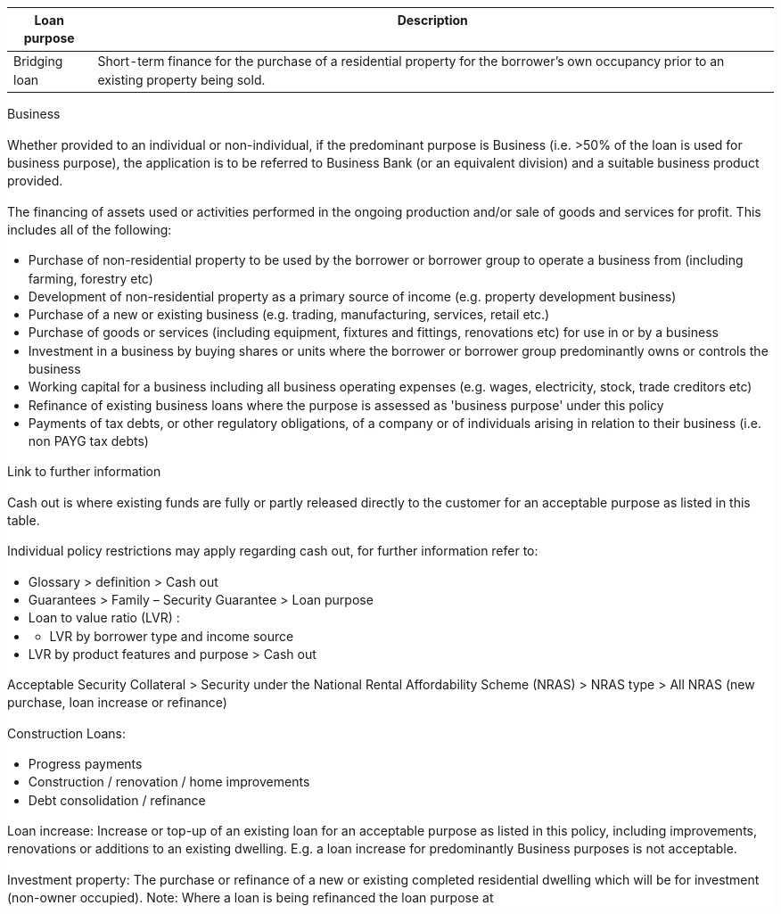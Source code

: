 |Loan purpose|Description|
|---|---|
|Bridging loan|Short-term finance for the purchase of a residential property for the borrower’s own occupancy prior to an existing property being sold.|

Business

Whether provided to an individual or non-individual, if the predominant purpose is Business (i.e. &gt;50% of the loan is used for business purpose), the application is to be referred to Business Bank (or an equivalent division) and a suitable business product provided.

The financing of assets used or activities performed in the ongoing production and/or sale of goods and services for profit. This includes all of the following:

- Purchase of non-residential property to be used by the borrower or borrower group to operate a business from (including farming, forestry etc)
- Development of non-residential property as a primary source of income (e.g. property development business)
- Purchase of a new or existing business (e.g. trading, manufacturing, services, retail etc.)
- Purchase of goods or services (including equipment, fixtures and fittings, renovations etc) for use in or by a business
- Investment in a business by buying shares or units where the borrower or borrower group predominantly owns or controls the business
- Working capital for a business including all business operating expenses (e.g. wages, electricity, stock, trade creditors etc)
- Refinance of existing business loans where the purpose is assessed as 'business purpose' under this policy
- Payments of tax debts, or other regulatory obligations, of a company or of individuals arising in relation to their business (i.e. non PAYG tax debts)

Link to further information

Cash out is where existing funds are fully or partly released directly to the customer for an acceptable purpose as listed in this table.

Individual policy restrictions may apply regarding cash out, for further information refer to:

- Glossary > definition > Cash out
- Guarantees > Family – Security Guarantee > Loan purpose
- Loan to value ratio (LVR) :
- - LVR by borrower type and income source
- LVR by product features and purpose > Cash out

Acceptable Security Collateral > Security under the National Rental Affordability Scheme (NRAS) > NRAS type > All NRAS (new purchase, loan increase or refinance)

Construction Loans:

- Progress payments
- Construction / renovation / home improvements
- Debt consolidation / refinance

Loan increase: Increase or top-up of an existing loan for an acceptable purpose as listed in this policy, including improvements, renovations or additions to an existing dwelling. E.g. a loan increase for predominantly Business purposes is not acceptable.

Investment property: The purchase or refinance of a new or existing completed residential dwelling which will be for investment (non-owner occupied). Note: Where a loan is being refinanced the loan purpose at
